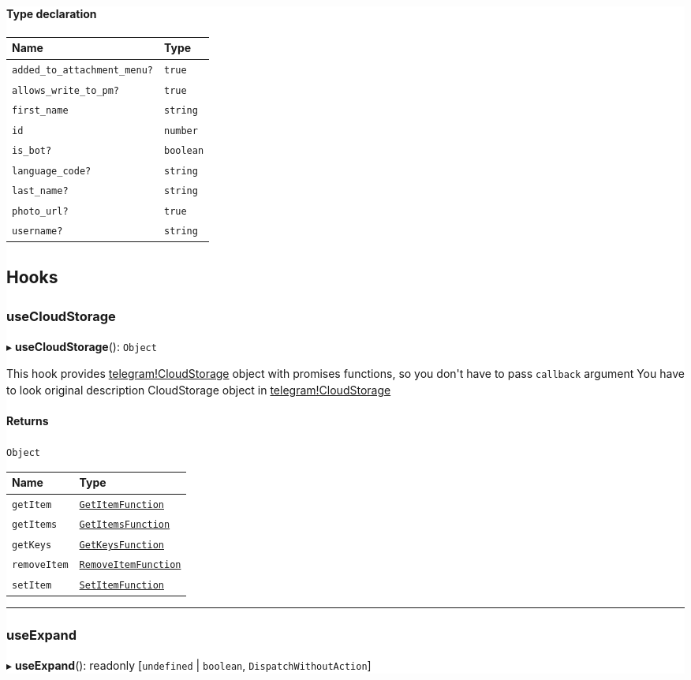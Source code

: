 #### Type declaration

| Name                        | Type      |
| :-------------------------- | :-------- |
| `added_to_attachment_menu?` | `true`    |
| `allows_write_to_pm?`       | `true`    |
| `first_name`                | `string`  |
| `id`                        | `number`  |
| `is_bot?`                   | `boolean` |
| `language_code?`            | `string`  |
| `last_name?`                | `string`  |
| `photo_url?`                | `true`    |
| `username?`                 | `string`  |

## Hooks

### useCloudStorage

▸ **useCloudStorage**(): `Object`

This hook provides [telegram!CloudStorage](https://core.telegram.org/bots/webapps#cloudstorage) object with promises functions,
so you don't have to pass `callback` argument
You have to look original description CloudStorage object in [telegram!CloudStorage](https://core.telegram.org/bots/webapps#cloudstorage)

#### Returns

`Object`

| Name         | Type                                                 |
| :----------- | :--------------------------------------------------- |
| `getItem`    | [`GetItemFunction`](README.md#getitemfunction)       |
| `getItems`   | [`GetItemsFunction`](README.md#getitemsfunction)     |
| `getKeys`    | [`GetKeysFunction`](README.md#getkeysfunction)       |
| `removeItem` | [`RemoveItemFunction`](README.md#removeitemfunction) |
| `setItem`    | [`SetItemFunction`](README.md#setitemfunction)       |

---

### useExpand

▸ **useExpand**(): readonly [`undefined` \| `boolean`, `DispatchWithoutAction`]
